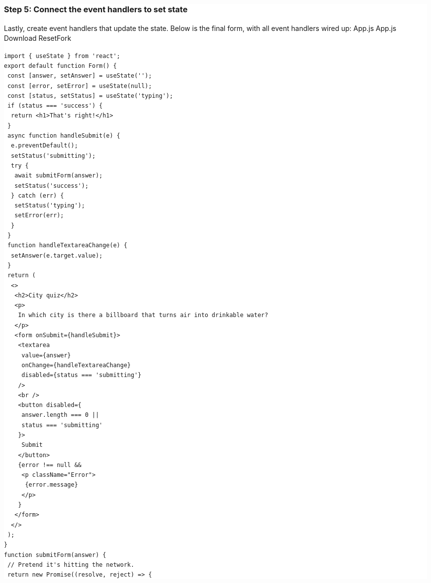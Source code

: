 ### Step 5: Connect the event handlers to set state [](https://react.dev/learn/reacting-to-input-with-state#step-5-connect-the-event-handlers-to-set-state "Link for Step 5: Connect the event handlers to set state ")
Lastly, create event handlers that update the state. Below is the final form, with all event handlers wired up:
App.js
App.js
Download ResetFork
```
import { useState } from 'react';
export default function Form() {
 const [answer, setAnswer] = useState('');
 const [error, setError] = useState(null);
 const [status, setStatus] = useState('typing');
 if (status === 'success') {
  return <h1>That's right!</h1>
 }
 async function handleSubmit(e) {
  e.preventDefault();
  setStatus('submitting');
  try {
   await submitForm(answer);
   setStatus('success');
  } catch (err) {
   setStatus('typing');
   setError(err);
  }
 }
 function handleTextareaChange(e) {
  setAnswer(e.target.value);
 }
 return (
  <>
   <h2>City quiz</h2>
   <p>
    In which city is there a billboard that turns air into drinkable water?
   </p>
   <form onSubmit={handleSubmit}>
    <textarea
     value={answer}
     onChange={handleTextareaChange}
     disabled={status === 'submitting'}
    />
    <br />
    <button disabled={
     answer.length === 0 ||
     status === 'submitting'
    }>
     Submit
    </button>
    {error !== null &&
     <p className="Error">
      {error.message}
     </p>
    }
   </form>
  </>
 );
}
function submitForm(answer) {
 // Pretend it's hitting the network.
 return new Promise((resolve, reject) => {
```